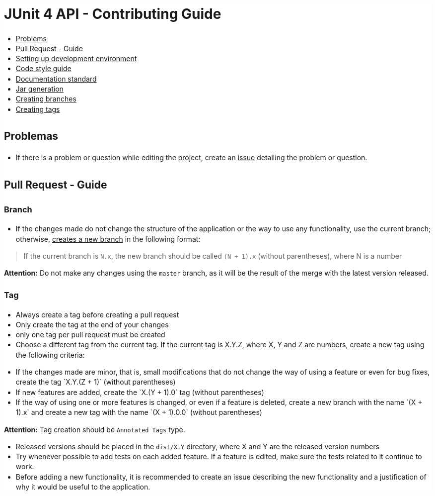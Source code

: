 
# JUnit 4 API -  Contributing Guide

- [Problems](#issues)
- [Pull Request - Guide](#pull-request-guide)
- [Setting up development environment](#development-setup)
- [Code style guide](#code-style)
- [Documentation standard](#doc-standard)
-  [Jar generation](#jar-generation)
- [Creating branches](#new-branch)
- [Creating tags](#new-tag)


## <a name="issues"></a> Problemas

- If there is a problem or question while editing the project, create an [issue](https://github.com/williamniemiec/junit4-api/pulls) detailing the problem or question.


## <a name="pull-request-guide"></a> Pull Request - Guide

### Branch
- If the changes made do not change the structure of the application or the way to use any functionality, use the current branch; otherwise, [creates a new branch](#new-branch) in the following format:

> If the current branch is `N.x`, the new branch should be called `(N + 1).x` (without parentheses), where N is a number

<b>Attention:</b> Do not make any changes using the `master` branch, as it will be the result of the merge with the latest version released.

### Tag
- Always create a tag before creating a pull request  
- Only create the tag at the end of your changes 
- only one tag per pull request must be created  
- Choose a different tag from the current tag. If the current tag is X.Y.Z, where X, Y and Z are numbers, [create a new tag](#new-tag) using the following criteria:  
<ul>
	<li> If the changes made are minor, that is, small modifications that do not change the way of using a feature or even for bug fixes, create the tag `X.Y.(Z + 1)` (without parentheses) </li> 
	<li> If new features are added, create the `X.(Y + 1).0` tag (without parentheses)</li>
	<li> If the way of using one or more features is changed, or even if a feature is deleted, create a new branch with the name `(X + 1).x` and create a new tag with the name `(X + 1).0.0` (without parentheses) 
	 </li>  
 </ul>
 
<b>Attention:</b> Tag creation should be `Annotated Tags` type.


- Released versions should be placed in the `dist/X.Y` directory, where X and Y are the released version numbers  
- Try whenever possible to add tests on each added feature. If a feature is edited, make sure the tests related to it continue to work.  
- Before adding a new functionality, it is recommended to create an issue describing the new functionality and a justification of why it would be useful to the application.
